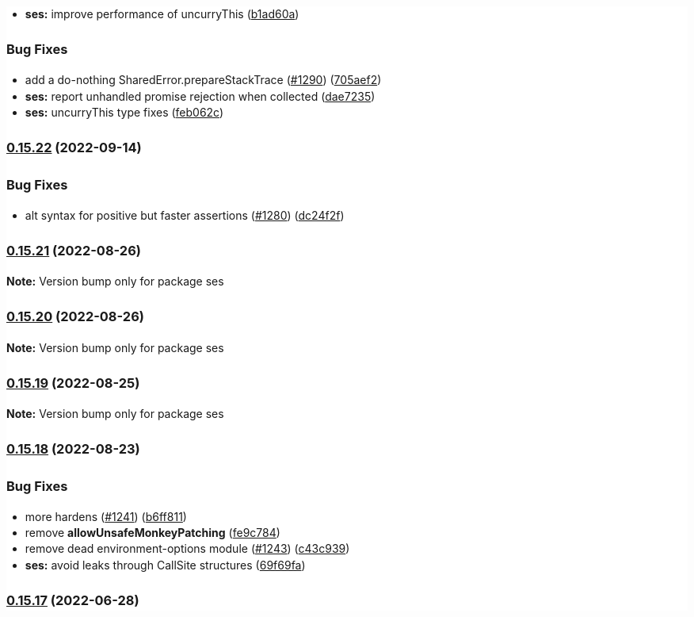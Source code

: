 - **ses:** improve performance of uncurryThis ([b1ad60a](https://github.com/endojs/endo/commit/b1ad60ae89545499d6cbcaa3812118ac4229d83c))

### Bug Fixes

- add a do-nothing SharedError.prepareStackTrace ([#1290](https://github.com/endojs/endo/issues/1290)) ([705aef2](https://github.com/endojs/endo/commit/705aef24f34bb9794f0aa807d567b3efbf0c23af))
- **ses:** report unhandled promise rejection when collected ([dae7235](https://github.com/endojs/endo/commit/dae7235011da907823c27ca5dfb9ed72519a4062))
- **ses:** uncurryThis type fixes ([feb062c](https://github.com/endojs/endo/commit/feb062c56ee05b12657596defce68107894bafd4))

### [0.15.22](https://github.com/endojs/endo/compare/ses@0.15.21...ses@0.15.22) (2022-09-14)

### Bug Fixes

- alt syntax for positive but faster assertions ([#1280](https://github.com/endojs/endo/issues/1280)) ([dc24f2f](https://github.com/endojs/endo/commit/dc24f2f2c3cac7ce239a64c503493c41a2334315))

### [0.15.21](https://github.com/endojs/endo/compare/ses@0.15.20...ses@0.15.21) (2022-08-26)

**Note:** Version bump only for package ses

### [0.15.20](https://github.com/endojs/endo/compare/ses@0.15.19...ses@0.15.20) (2022-08-26)

**Note:** Version bump only for package ses

### [0.15.19](https://github.com/endojs/endo/compare/ses@0.15.18...ses@0.15.19) (2022-08-25)

**Note:** Version bump only for package ses

### [0.15.18](https://github.com/endojs/endo/compare/ses@0.15.17...ses@0.15.18) (2022-08-23)

### Bug Fixes

- more hardens ([#1241](https://github.com/endojs/endo/issues/1241)) ([b6ff811](https://github.com/endojs/endo/commit/b6ff8118a92fd72c5309b2bb285fac08d0531d92))
- remove **allowUnsafeMonkeyPatching** ([fe9c784](https://github.com/endojs/endo/commit/fe9c78414eab5d1bce73cdb16e1455c1c4307e98))
- remove dead environment-options module ([#1243](https://github.com/endojs/endo/issues/1243)) ([c43c939](https://github.com/endojs/endo/commit/c43c9396976ad6b0af5d99caed033b1abf448165))
- **ses:** avoid leaks through CallSite structures ([69f69fa](https://github.com/endojs/endo/commit/69f69fac84154401a5bea72a533ba07f1ff2c191))

### [0.15.17](https://github.com/endojs/endo/compare/ses@0.15.16...ses@0.15.17) (2022-06-28)
